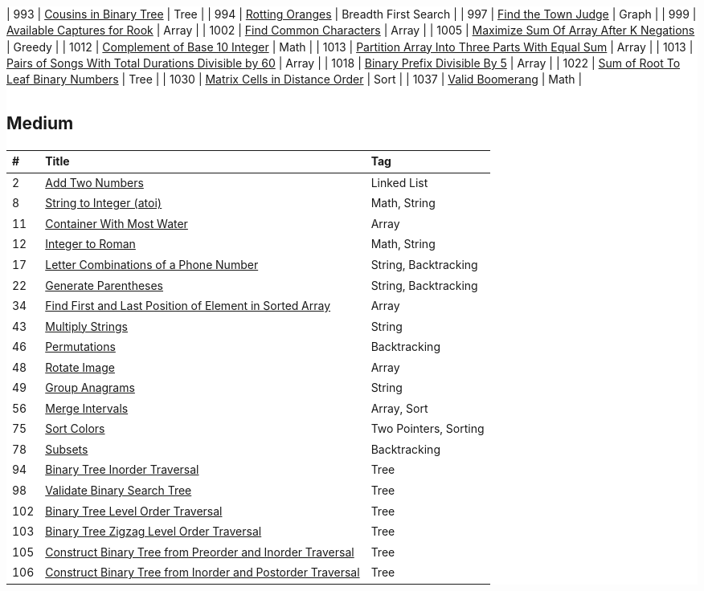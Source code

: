 | 993 | [Cousins in Binary Tree][lc0993] | Tree | 
| 994 | [Rotting Oranges][lc0994] | Breadth First Search | 
| 997 | [Find the Town Judge][lc0997] | Graph | 
| 999 | [Available Captures for Rook][lc0999] | Array | 
| 1002 | [Find Common Characters][lc1002] | Array | 
| 1005 | [Maximize Sum Of Array After K Negations][lc1005] | Greedy | 
| 1012 | [Complement of Base 10 Integer][lc1012] | Math | 
| 1013 | [Partition Array Into Three Parts With Equal Sum][lc1013] | Array | 
| 1013 | [Pairs of Songs With Total Durations Divisible by 60][lc1013] | Array | 
| 1018 | [Binary Prefix Divisible By 5][lc1018] | Array | 
| 1022 | [Sum of Root To Leaf Binary Numbers][lc1022] | Tree | 
| 1030 | [Matrix Cells in Distance Order][lc1030] | Sort | 
| 1037 | [Valid Boomerang][lc1037] | Math | 


## Medium


| #    | Title                                    | Tag                                      |
| :--- | :--------------------------------------- | :--------------------------------------- |
| 2 | [Add Two Numbers][lc0002] | Linked List | 
| 8 | [String to Integer (atoi)][lc0008] | Math, String | 
| 11 | [Container With Most Water][lc0011] | Array | 
| 12 | [Integer to Roman][lc0012] | Math, String | 
| 17 | [Letter Combinations of a Phone Number][lc0017] | String, Backtracking | 
| 22 | [Generate Parentheses][lc0022] | String, Backtracking | 
| 34 | [Find First and Last Position of Element in Sorted Array][lc0034] | Array | 
| 43 | [Multiply Strings][lc0043] | String | 
| 46 | [Permutations][lc0046] | Backtracking | 
| 48 | [Rotate Image][lc0048] | Array | 
| 49 | [Group Anagrams][lc0049] | String | 
| 56 | [Merge Intervals][lc0056] | Array, Sort | 
| 75 | [Sort Colors][lc0075] | Two Pointers, Sorting | 
| 78 | [Subsets][lc0078] | Backtracking | 
| 94 | [Binary Tree Inorder Traversal][lc0094] | Tree | 
| 98 | [Validate Binary Search Tree][lc0098] | Tree | 
| 102 | [Binary Tree Level Order Traversal][lc0102] | Tree | 
| 103 | [Binary Tree Zigzag Level Order Traversal][lc0103] | Tree | 
| 105 | [Construct Binary Tree from Preorder and Inorder Traversal][lc0105] | Tree | 
| 106 | [Construct Binary Tree from Inorder and Postorder Traversal][lc0106] | Tree | 

[lc0001]: /../../tree/master/leetcode/src/0001-two-sum
[lc0002]: /../../tree/master/leetcode/src/0002-add-two-numbers
[lc0007]: /../../tree/master/leetcode/src/0007-reverse-integer
[lc0008]: /../../tree/master/leetcode/src/0008-string-to-integer-atoi
[lc0009]: /../../tree/master/leetcode/src/0009-palindrome-number
[lc0011]: /../../tree/master/leetcode/src/0011-container-with-most-water
[lc0012]: /../../tree/master/leetcode/src/0012-integer-to-roman
[lc0013]: /../../tree/master/leetcode/src/0013-roman-to-integer
[lc0014]: /../../tree/master/leetcode/src/0014-longest-common-prefix
[lc0017]: /../../tree/master/leetcode/src/0017-letter-combinations-of-a-phone-number
[lc0020]: /../../tree/master/leetcode/src/0020-valid-parentheses
[lc0021]: /../../tree/master/leetcode/src/0021-merge-two-sorted-lists
[lc0022]: /../../tree/master/leetcode/src/0022-generate-parentheses
[lc0026]: /../../tree/master/leetcode/src/0026-implement-strstr
[lc0026]: /../../tree/master/leetcode/src/0026-remove-duplicates-from-sorted-array
[lc0027]: /../../tree/master/leetcode/src/0027-remove-element
[lc0034]: /../../tree/master/leetcode/src/0034-find-first-and-last-position-of-element-in-sorted-array
[lc0035]: /../../tree/master/leetcode/src/0035-search-insert-position
[lc0042]: /../../tree/master/leetcode/src/0042-trapping-rain-water
[lc0043]: /../../tree/master/leetcode/src/0043-multiply-strings
[lc0046]: /../../tree/master/leetcode/src/0046-permutations
[lc0048]: /../../tree/master/leetcode/src/0048-rotate-image
[lc0049]: /../../tree/master/leetcode/src/0049-group-anagrams
[lc0053]: /../../tree/master/leetcode/src/0053-maximum-subarray
[lc0056]: /../../tree/master/leetcode/src/0056-merge-intervals
[lc0058]: /../../tree/master/leetcode/src/0058-length-of-last-word
[lc0067]: /../../tree/master/leetcode/src/0067-add-binary
[lc0069]: /../../tree/master/leetcode/src/0069-sqrtx
[lc0075]: /../../tree/master/leetcode/src/0075-sort-colors
[lc0077]: /../../tree/master/leetcode/src/0077-combinations
[lc0078]: /../../tree/master/leetcode/src/0078-subsets
[lc0083]: /../../tree/master/leetcode/src/0083-remove-duplicates-from-sorted-list
[lc0088]: /../../tree/master/leetcode/src/0088-merge-sorted-array
[lc0090]: /../../tree/master/leetcode/src/0090-subsets-ii
[lc0094]: /../../tree/master/leetcode/src/0094-binary-tree-inorder-traversal
[lc0098]: /../../tree/master/leetcode/src/0098-validate-binary-search-tree
[lc0100]: /../../tree/master/leetcode/src/0100-same-tree
[lc0101]: /../../tree/master/leetcode/src/0101-symmetric-tree
[lc0102]: /../../tree/master/leetcode/src/0102-binary-tree-level-order-traversal
[lc0103]: /../../tree/master/leetcode/src/0103-binary-tree-zigzag-level-order-traversal
[lc0104]: /../../tree/master/leetcode/src/0104-maximum-depth-of-binary-tree
[lc0105]: /../../tree/master/leetcode/src/0105-construct-binary-tree-from-preorder-and-inorder-traversal
[lc0106]: /../../tree/master/leetcode/src/0106-construct-binary-tree-from-inorder-and-postorder-traversal
[lc0107]: /../../tree/master/leetcode/src/0107-binary-tree-level-order-traversal-ii
[lc0108]: /../../tree/master/leetcode/src/0108-convert-sorted-array-to-binary-search-tree
[lc0110]: /../../tree/master/leetcode/src/0110-balanced-binary-tree
[lc0111]: /../../tree/master/leetcode/src/0111-minimum-depth-of-binary-tree
[lc0112]: /../../tree/master/leetcode/src/0112-path-sum
[lc0113]: /../../tree/master/leetcode/src/0113-path-sum-ii
[lc0114]: /../../tree/master/leetcode/src/0114-flatten-binary-tree-to-linked-list
[lc0116]: /../../tree/master/leetcode/src/0116-populating-next-right-pointers-in-each-node
[lc0117]: /../../tree/master/leetcode/src/0117-populating-next-right-pointers-in-each-node-ii
[lc0118]: /../../tree/master/leetcode/src/0118-pascals-triangle
[lc0121]: /../../tree/master/leetcode/src/0121-best-time-to-buy-and-sell-stock
[lc0125]: /../../tree/master/leetcode/src/0125-valid-palindrome
[lc0129]: /../../tree/master/leetcode/src/0129-sum-root-to-leaf-numbers
[lc0136]: /../../tree/master/leetcode/src/0136-single-number
[lc0141]: /../../tree/master/leetcode/src/0141-linked-list-cycle
[lc0150]: /../../tree/master/leetcode/src/0150-evaluate-reverse-polish-notation
[lc0155]: /../../tree/master/leetcode/src/0155-min-stack
[lc0160]: /../../tree/master/leetcode/src/0160-intersection-of-two-linked-lists
[lc0167]: /../../tree/master/leetcode/src/0167-two-sum-ii-input-array-is-sorted
[lc0173]: /../../tree/master/leetcode/src/0173-binary-search-tree-iterator
[lc0189]: /../../tree/master/leetcode/src/0189-rotate-array
[lc0199]: /../../tree/master/leetcode/src/0199-binary-tree-right-side-view
[lc0203]: /../../tree/master/leetcode/src/0203-remove-linked-list-elements
[lc0205]: /../../tree/master/leetcode/src/0205-isomorphic-strings
[lc0206]: /../../tree/master/leetcode/src/0206-reverse-linked-list
[lc0207]: /../../tree/master/leetcode/src/0207-course-schedule
[lc0208]: /../../tree/master/leetcode/src/0208-implement-trie-prefix-tree
[lc0210]: /../../tree/master/leetcode/src/0210-course-schedule-ii
[lc0211]: /../../tree/master/leetcode/src/0211-add-and-search-word-data-structure-design
[lc0215]: /../../tree/master/leetcode/src/0215-kth-largest-element-in-an-array
[lc0217]: /../../tree/master/leetcode/src/0217-contains-duplicate
[lc0219]: /../../tree/master/leetcode/src/0219-contains-duplicate-ii
[lc0222]: /../../tree/master/leetcode/src/0222-count-complete-tree-nodes
[lc0224]: /../../tree/master/leetcode/src/0224-basic-calculator
[lc0225]: /../../tree/master/leetcode/src/0225-implement-stack-using-queues
[lc0226]: /../../tree/master/leetcode/src/0226-invert-binary-tree
[lc0227]: /../../tree/master/leetcode/src/0227-basic-calculator-ii
[lc0232]: /../../tree/master/leetcode/src/0232-implement-queue-using-stacks
[lc0234]: /../../tree/master/leetcode/src/0234-palindrome-linked-list
[lc0235]: /../../tree/master/leetcode/src/0235-lowest-common-ancestor-of-a-binary-search-tree
[lc0236]: /../../tree/master/leetcode/src/0236-lowest-common-ancestor-of-a-binary-tree
[lc0237]: /../../tree/master/leetcode/src/0237-delete-node-in-a-linked-list
[lc0238]: /../../tree/master/leetcode/src/0238-product-of-array-except-self
[lc0242]: /../../tree/master/leetcode/src/0242-valid-anagram
[lc0257]: /../../tree/master/leetcode/src/0257-binary-tree-paths
[lc0268]: /../../tree/master/leetcode/src/0268-missing-number
[lc0278]: /../../tree/master/leetcode/src/0278-first-bad-version
[lc0283]: /../../tree/master/leetcode/src/0283-move-zeroes
[lc0287]: /../../tree/master/leetcode/src/0287-find-the-duplicate-number
[lc0290]: /../../tree/master/leetcode/src/0290-word-pattern
[lc0334]: /../../tree/master/leetcode/src/0334-increasing-triplet-subsequence
[lc0341]: /../../tree/master/leetcode/src/0341-flatten-nested-list-iterator
[lc0344]: /../../tree/master/leetcode/src/0344-reverse-string
[lc0345]: /../../tree/master/leetcode/src/0345-reverse-vowels-of-a-string
[lc0347]: /../../tree/master/leetcode/src/0347-top-k-frequent-elements
[lc0349]: /../../tree/master/leetcode/src/0349-intersection-of-two-arrays
[lc0350]: /../../tree/master/leetcode/src/0350-intersection-of-two-arrays-ii
[lc0367]: /../../tree/master/leetcode/src/0367-valid-perfect-square
[lc0373]: /../../tree/master/leetcode/src/0373-find-k-pairs-with-smallest-sums
[lc0378]: /../../tree/master/leetcode/src/0378-kth-smallest-element-in-a-sorted-matrix
[lc0383]: /../../tree/master/leetcode/src/0383-ransom-note
[lc0387]: /../../tree/master/leetcode/src/0387-first-unique-character-in-a-string
[lc0394]: /../../tree/master/leetcode/src/0394-decode-string
[lc0401]: /../../tree/master/leetcode/src/0401-binary-watch
[lc0404]: /../../tree/master/leetcode/src/0404-sum-of-left-leaves
[lc0414]: /../../tree/master/leetcode/src/0414-third-maximum-number
[lc0415]: /../../tree/master/leetcode/src/0415-add-strings
[lc0429]: /../../tree/master/leetcode/src/0429-n-ary-tree-level-order-traversal
[lc0434]: /../../tree/master/leetcode/src/0434-number-of-segments-in-a-string
[lc0437]: /../../tree/master/leetcode/src/0437-path-sum-iii
[lc0442]: /../../tree/master/leetcode/src/0442-find-all-duplicates-in-an-array
[lc0443]: /../../tree/master/leetcode/src/0443-string-compression
[lc0445]: /../../tree/master/leetcode/src/0445-add-two-numbers-ii
[lc0448]: /../../tree/master/leetcode/src/0448-find-all-numbers-disappeared-in-an-array
[lc0450]: /../../tree/master/leetcode/src/0450-delete-node-in-a-bst
[lc0451]: /../../tree/master/leetcode/src/0451-sort-characters-by-frequency
[lc0459]: /../../tree/master/leetcode/src/0459-repeated-substring-pattern
[lc0463]: /../../tree/master/leetcode/src/0463-island-perimeter
[lc0485]: /../../tree/master/leetcode/src/0485-max-consecutive-ones
[lc0495]: /../../tree/master/leetcode/src/0495-teemo-attacking
[lc0496]: /../../tree/master/leetcode/src/0496-next-greater-element-i
[lc0500]: /../../tree/master/leetcode/src/0500-keyboard-row
[lc0501]: /../../tree/master/leetcode/src/0501-find-mode-in-binary-search-tree
[lc0503]: /../../tree/master/leetcode/src/0503-next-greater-element-ii
[lc0508]: /../../tree/master/leetcode/src/0508-most-frequent-subtree-sum
[lc0509]: /../../tree/master/leetcode/src/0509-fibonacci-number
[lc0513]: /../../tree/master/leetcode/src/0513-find-bottom-left-tree-value
[lc0515]: /../../tree/master/leetcode/src/0515-find-largest-value-in-each-tree-row
[lc0520]: /../../tree/master/leetcode/src/0520-detect-capital
[lc0524]: /../../tree/master/leetcode/src/0524-longest-word-in-dictionary-through-deleting
[lc0525]: /../../tree/master/leetcode/src/0525-contiguous-array
[lc0526]: /../../tree/master/leetcode/src/0526-beautiful-arrangement
[lc0532]: /../../tree/master/leetcode/src/0532-k-diff-pairs-in-an-array
[lc0537]: /../../tree/master/leetcode/src/0537-complex-number-multiplication
[lc0538]: /../../tree/master/leetcode/src/0538-convert-bst-to-greater-tree
[lc0539]: /../../tree/master/leetcode/src/0539-minimum-time-difference
[lc0541]: /../../tree/master/leetcode/src/0541-reverse-string-ii
[lc0543]: /../../tree/master/leetcode/src/0543-diameter-of-binary-tree
[lc0547]: /../../tree/master/leetcode/src/0547-friend-circles
[lc0551]: /../../tree/master/leetcode/src/0551-student-attendance-record-i
[lc0557]: /../../tree/master/leetcode/src/0557-reverse-words-in-a-string-iii
[lc0559]: /../../tree/master/leetcode/src/0559-maximum-depth-of-n-ary-tree
[lc0563]: /../../tree/master/leetcode/src/0563-binary-tree-tilt
[lc0572]: /../../tree/master/leetcode/src/0572-subtree-of-another-tree
[lc0575]: /../../tree/master/leetcode/src/0575-distribute-candies
[lc0589]: /../../tree/master/leetcode/src/0589-n-ary-tree-preorder-traversal
[lc0590]: /../../tree/master/leetcode/src/0590-n-ary-tree-postorder-traversal
[lc0609]: /../../tree/master/leetcode/src/0609-find-duplicate-file-in-system
[lc0617]: /../../tree/master/leetcode/src/0617-merge-two-binary-trees
[lc0622]: /../../tree/master/leetcode/src/0622-design-circular-queue
[lc0623]: /../../tree/master/leetcode/src/0623-add-one-row-to-tree
[lc0637]: /../../tree/master/leetcode/src/0637-average-of-levels-in-binary-tree
[lc0641]: /../../tree/master/leetcode/src/0641-design-circular-deque
[lc0645]: /../../tree/master/leetcode/src/0645-set-mismatch
[lc0648]: /../../tree/master/leetcode/src/0648-replace-words
[lc0653]: /../../tree/master/leetcode/src/0653-two-sum-iv-input-is-a-bst
[lc0654]: /../../tree/master/leetcode/src/0654-maximum-binary-tree
[lc0657]: /../../tree/master/leetcode/src/0657-robot-return-to-origin
[lc0669]: /../../tree/master/leetcode/src/0669-trim-a-binary-search-tree
[lc0676]: /../../tree/master/leetcode/src/0676-implement-magic-dictionary
[lc0677]: /../../tree/master/leetcode/src/0677-map-sum-pairs
[lc0680]: /../../tree/master/leetcode/src/0680-valid-palindrome-ii
[lc0682]: /../../tree/master/leetcode/src/0682-baseball-game
[lc0686]: /../../tree/master/leetcode/src/0686-repeated-string-match
[lc0687]: /../../tree/master/leetcode/src/0687-longest-univalue-path
[lc0690]: /../../tree/master/leetcode/src/0690-employee-importance
[lc0692]: /../../tree/master/leetcode/src/0692-top-k-frequent-words
[lc0695]: /../../tree/master/leetcode/src/0695-max-area-of-island
[lc0696]: /../../tree/master/leetcode/src/0696-count-binary-substrings
[lc0700]: /../../tree/master/leetcode/src/0700-search-in-a-binary-search-tree
[lc0701]: /../../tree/master/leetcode/src/0701-insert-into-a-binary-search-tree
[lc0703]: /../../tree/master/leetcode/src/0703-kth-largest-element-in-a-stream
[lc0704]: /../../tree/master/leetcode/src/0704-binary-search
[lc0705]: /../../tree/master/leetcode/src/0705-design-hashset
[lc0706]: /../../tree/master/leetcode/src/0706-design-hashmap
[lc0707]: /../../tree/master/leetcode/src/0707-design-linked-list
[lc0709]: /../../tree/master/leetcode/src/0709-to-lower-case
[lc0720]: /../../tree/master/leetcode/src/0720-longest-word-in-dictionary
[lc0729]: /../../tree/master/leetcode/src/0729-my-calendar-i
[lc0733]: /../../tree/master/leetcode/src/0733-flood-fill
[lc0739]: /../../tree/master/leetcode/src/0739-daily-temperatures
[lc0747]: /../../tree/master/leetcode/src/0747-largest-number-at-least-twice-of-others
[lc0748]: /../../tree/master/leetcode/src/0748-shortest-completing-word
[lc0771]: /../../tree/master/leetcode/src/0771-jewels-and-stones
[lc0784]: /../../tree/master/leetcode/src/0784-letter-case-permutation
[lc0785]: /../../tree/master/leetcode/src/0785-is-graph-bipartite
[lc0791]: /../../tree/master/leetcode/src/0791-custom-sort-string
[lc0802]: /../../tree/master/leetcode/src/0802-find-eventual-safe-states
[lc0804]: /../../tree/master/leetcode/src/0804-unique-morse-code-words
[lc0811]: /../../tree/master/leetcode/src/0811-subdomain-visit-count
[lc0819]: /../../tree/master/leetcode/src/0819-most-common-word
[lc0824]: /../../tree/master/leetcode/src/0824-goat-latin
[lc0832]: /../../tree/master/leetcode/src/0832-flipping-an-image
[lc0833]: /../../tree/master/leetcode/src/0833-find-and-replace-in-string
[lc0841]: /../../tree/master/leetcode/src/0841-keys-and-rooms
[lc0844]: /../../tree/master/leetcode/src/0844-backspace-string-compare
[lc0848]: /../../tree/master/leetcode/src/0848-shifting-letters
[lc0852]: /../../tree/master/leetcode/src/0852-peak-index-in-a-mountain-array
[lc0859]: /../../tree/master/leetcode/src/0859-buddy-strings
[lc0867]: /../../tree/master/leetcode/src/0867-transpose-matrix
[lc0872]: /../../tree/master/leetcode/src/0872-leaf-similar-trees
[lc0875]: /../../tree/master/leetcode/src/0875-koko-eating-bananas
[lc0876]: /../../tree/master/leetcode/src/0876-middle-of-the-linked-list
[lc0881]: /../../tree/master/leetcode/src/0881-boats-to-save-people
[lc0884]: /../../tree/master/leetcode/src/0884-uncommon-words-from-two-sentences
[lc0889]: /../../tree/master/leetcode/src/0889-construct-binary-tree-from-preorder-and-postorder-traversal
[lc0890]: /../../tree/master/leetcode/src/0890-find-and-replace-pattern
[lc0893]: /../../tree/master/leetcode/src/0893-groups-of-special-equivalent-strings
[lc0896]: /../../tree/master/leetcode/src/0896-monotonic-array
[lc0897]: /../../tree/master/leetcode/src/0897-increasing-order-search-tree
[lc0900]: /../../tree/master/leetcode/src/0900-rle-iterator
[lc0904]: /../../tree/master/leetcode/src/0904-fruit-into-baskets
[lc0905]: /../../tree/master/leetcode/src/0905-sort-array-by-parity
[lc0911]: /../../tree/master/leetcode/src/0911-online-election
[lc0916]: /../../tree/master/leetcode/src/0916-word-subsets
[lc0917]: /../../tree/master/leetcode/src/0917-reverse-only-letters
[lc0921]: /../../tree/master/leetcode/src/0921-minimum-add-to-make-parentheses-validsolution
[lc0922]: /../../tree/master/leetcode/src/0922-sort-array-by-parity-ii
[lc0925]: /../../tree/master/leetcode/src/0925-long-pressed-name
[lc0929]: /../../tree/master/leetcode/src/0929-unique-email-addresses
[lc0934]: /../../tree/master/leetcode/src/0934-shortest-bridge
[lc0937]: /../../tree/master/leetcode/src/0937-reorder-log-files
[lc0941]: /../../tree/master/leetcode/src/0941-valid-mountain-array
[lc0944]: /../../tree/master/leetcode/src/0944-delete-columns-to-make-sorted
[lc0945]: /../../tree/master/leetcode/src/0945-minimum-increment-to-make-array-unique
[lc0946]: /../../tree/master/leetcode/src/0946-validate-stack-sequences
[lc0949]: /../../tree/master/leetcode/src/0949-largest-time-for-given-digits
[lc0950]: /../../tree/master/leetcode/src/0950-reveal-cards-in-increasing-order
[lc0953]: /../../tree/master/leetcode/src/0953-verifying-an-alien-dictionary
[lc0958]: /../../tree/master/leetcode/src/0958-check-completeness-of-a-binary-tree
[lc0962]: /../../tree/master/leetcode/src/0962-maximum-width-ramp
[lc0965]: /../../tree/master/leetcode/src/0965-univalued-binary-tree
[lc0966]: /../../tree/master/leetcode/src/0966-vowel-spellchecker
[lc0969]: /../../tree/master/leetcode/src/0969-pancake-sorting
[lc0970]: /../../tree/master/leetcode/src/0970-powerful-integers
[lc0973]: /../../tree/master/leetcode/src/0973-k-closest-points-to-origin
[lc0976]: /../../tree/master/leetcode/src/0976-largest-perimeter-triangle
[lc0977]: /../../tree/master/leetcode/src/0977-squares-of-a-sorted-array
[lc0978]: /../../tree/master/leetcode/src/0978-longest-turbulent-subarray
[lc0981]: /../../tree/master/leetcode/src/0981-time-based-key-value-store
[lc0984]: /../../tree/master/leetcode/src/0984-string-without-aaa-or-bbb
[lc0985]: /../../tree/master/leetcode/src/0985-sum-of-even-numbers-after-queries
[lc0988]: /../../tree/master/leetcode/src/0988-smallest-string-starting-from-leaf
[lc0989]: /../../tree/master/leetcode/src/0989-add-to-array-form-of-integer
[lc0993]: /../../tree/master/leetcode/src/0993-cousins-in-binary-tree
[lc0994]: /../../tree/master/leetcode/src/0994-rotting-oranges
[lc0997]: /../../tree/master/leetcode/src/0997-find-the-town-judge
[lc0998]: /../../tree/master/leetcode/src/0998-maximum-binary-tree-ii
[lc0999]: /../../tree/master/leetcode/src/0999-available-captures-for-rook
[lc1002]: /../../tree/master/leetcode/src/1002-find-common-characters
[lc1003]: /../../tree/master/leetcode/src/1003-check-if-word-is-valid-after-substitutions
[lc1004]: /../../tree/master/leetcode/src/1004-max-consecutive-ones-iii
[lc1005]: /../../tree/master/leetcode/src/1005-maximize-sum-of-array-after-k-negations
[lc1007]: /../../tree/master/leetcode/src/1007-minimum-domino-rotations-for-equal-row
[lc1008]: /../../tree/master/leetcode/src/1008-construct-binary-search-tree-from-preorder-traversal
[lc1012]: /../../tree/master/leetcode/src/1012-complement-of-base-10-integer
[lc1013]: /../../tree/master/leetcode/src/1013-pairs-of-songs-with-total-durations-divisible-by-60
[lc1013]: /../../tree/master/leetcode/src/1013-partition-array-into-three-parts-with-equal-sum
[lc1014]: /../../tree/master/leetcode/src/1014-capacity-to-ship-packages-within-d-days
[lc1016]: /../../tree/master/leetcode/src/1016-binary-string-with-substrings-representing-1-to-n
[lc1018]: /../../tree/master/leetcode/src/1018-binary-prefix-divisible-by-5
[lc1019]: /../../tree/master/leetcode/src/1019-next-greater-node-in-linked-list
[lc1021]: /../../tree/master/leetcode/src/1021-remove-outermost-parentheses
[lc1022]: /../../tree/master/leetcode/src/1022-sum-of-root-to-leaf-binary-numbers
[lc1023]: /../../tree/master/leetcode/src/1023-camelcase-matching
[lc1030]: /../../tree/master/leetcode/src/1030-matrix-cells-in-distance-order
[lc1037]: /../../tree/master/leetcode/src/1037-valid-boomerang
[lc1038]: /../../tree/master/leetcode/src/1038-binary-search-tree-to-greater-sum-tree